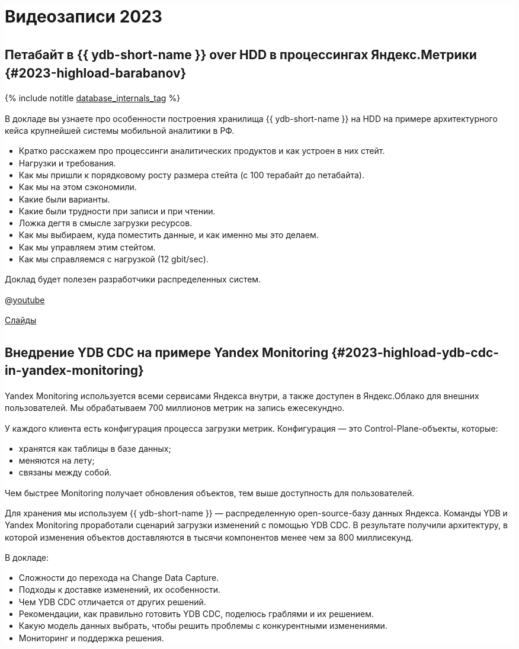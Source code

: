 # Видеозаписи 2023

## Петабайт в {{ ydb-short-name }} over HDD в процессингах Яндекс.Метрики {#2023-highload-barabanov}

{% include notitle [database_internals_tag](../_includes/tags.md#database_internals) %}

В докладе вы узнаете про особенности построения хранилища {{ ydb-short-name }} на HDD на примере архитектурного кейса крупнейшей системы мобильной аналитики в РФ.

* Кратко расскажем про процессинги аналитических продуктов и как устроен в них стейт.
* Нагрузки и требования.
* Как мы пришли к порядковому росту размера стейта (с 100 терабайт до петабайта).
* Как мы на этом сэкономили.
* Какие были варианты.
* Какие были трудности при записи и при чтении.
* Ложка дегтя в смысле загрузки ресурсов.
* Как мы выбираем, куда поместить данные, и как именно мы это делаем.
* Как мы управляем этим стейтом.
* Как мы справляемся с нагрузкой (12 gbit/sec).

Доклад будет полезен разработчики распределенных систем.

@[youtube](wsRV7jyM9Gk)

[Слайды](https://presentations.ydb.tech/2023/ru/highload/petabyte-inydb-over-hdd/presentation.pdf)

## Внедрение YDB CDC на примере Yandex Monitoring {#2023-highload-ydb-cdc-in-yandex-monitoring}

Yandex Monitoring используется всеми сервисами Яндекса внутри, а также доступен в Яндекс.Облако для внешних пользователей. Мы обрабатываем 700 миллионов метрик на запись ежесекундно.

У каждого клиента есть конфигурация процесса загрузки метрик. Конфигурация — это Control-Plane-объекты, которые:

* хранятся как таблицы в базе данных;
* меняются на лету;
* связаны между собой.

Чем быстрее Monitoring получает обновления объектов, тем выше доступность для пользователей.

Для хранения мы используем {{ ydb-short-name }} — распределенную open-source-базу данных Яндекса.
Команды YDB и Yandex Monitoring проработали сценарий загрузки изменений с помощью YDB CDC. В результате получили архитектуру, в которой изменения объектов доставляются в тысячи компонентов менее чем за 800 миллисекунд.

В докладе:

* Сложности до перехода на Change Data Capture.
* Подходы к доставке изменений, их особенности.
* Чем YDB CDC отличается от других решений.
* Рекомендации, как правильно готовить YDB CDC, поделюсь граблями и их решением.
* Какую модель данных выбрать, чтобы решить проблемы с конкурентными изменениями.
* Мониторинг и поддержка решения.
